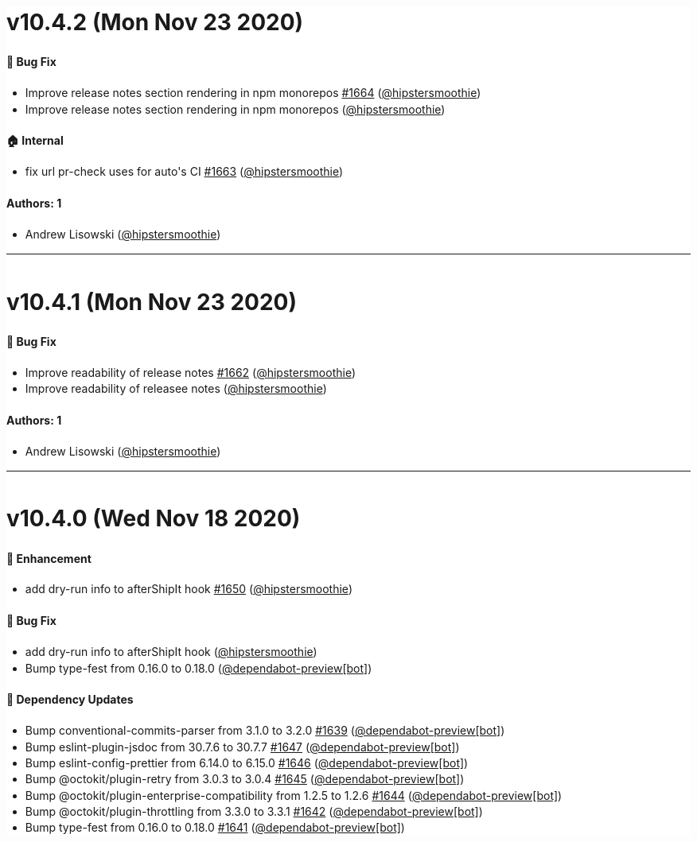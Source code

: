 # v10.4.2 (Mon Nov 23 2020)

#### 🐛 Bug Fix

- Improve release notes section rendering in npm monorepos [#1664](https://github.com/intuit/auto/pull/1664) ([@hipstersmoothie](https://github.com/hipstersmoothie))
- Improve release notes section rendering in npm monorepos ([@hipstersmoothie](https://github.com/hipstersmoothie))

#### 🏠 Internal

- fix url pr-check uses for auto's CI [#1663](https://github.com/intuit/auto/pull/1663) ([@hipstersmoothie](https://github.com/hipstersmoothie))

#### Authors: 1

- Andrew Lisowski ([@hipstersmoothie](https://github.com/hipstersmoothie))

---

# v10.4.1 (Mon Nov 23 2020)

#### 🐛 Bug Fix

- Improve readability of release notes [#1662](https://github.com/intuit/auto/pull/1662) ([@hipstersmoothie](https://github.com/hipstersmoothie))
- Improve readability of releasee notes ([@hipstersmoothie](https://github.com/hipstersmoothie))

#### Authors: 1

- Andrew Lisowski ([@hipstersmoothie](https://github.com/hipstersmoothie))

---

# v10.4.0 (Wed Nov 18 2020)

#### 🚀 Enhancement

- add dry-run info to afterShipIt hook [#1650](https://github.com/intuit/auto/pull/1650) ([@hipstersmoothie](https://github.com/hipstersmoothie))

#### 🐛 Bug Fix

- add dry-run info to afterShipIt hook ([@hipstersmoothie](https://github.com/hipstersmoothie))
- Bump type-fest from 0.16.0 to 0.18.0 ([@dependabot-preview[bot]](https://github.com/dependabot-preview[bot]))

#### 🔩 Dependency Updates

- Bump conventional-commits-parser from 3.1.0 to 3.2.0 [#1639](https://github.com/intuit/auto/pull/1639) ([@dependabot-preview[bot]](https://github.com/dependabot-preview[bot]))
- Bump eslint-plugin-jsdoc from 30.7.6 to 30.7.7 [#1647](https://github.com/intuit/auto/pull/1647) ([@dependabot-preview[bot]](https://github.com/dependabot-preview[bot]))
- Bump eslint-config-prettier from 6.14.0 to 6.15.0 [#1646](https://github.com/intuit/auto/pull/1646) ([@dependabot-preview[bot]](https://github.com/dependabot-preview[bot]))
- Bump @octokit/plugin-retry from 3.0.3 to 3.0.4 [#1645](https://github.com/intuit/auto/pull/1645) ([@dependabot-preview[bot]](https://github.com/dependabot-preview[bot]))
- Bump @octokit/plugin-enterprise-compatibility from 1.2.5 to 1.2.6 [#1644](https://github.com/intuit/auto/pull/1644) ([@dependabot-preview[bot]](https://github.com/dependabot-preview[bot]))
- Bump @octokit/plugin-throttling from 3.3.0 to 3.3.1 [#1642](https://github.com/intuit/auto/pull/1642) ([@dependabot-preview[bot]](https://github.com/dependabot-preview[bot]))
- Bump type-fest from 0.16.0 to 0.18.0 [#1641](https://github.com/intuit/auto/pull/1641) ([@dependabot-preview[bot]](https://github.com/dependabot-preview[bot]))
